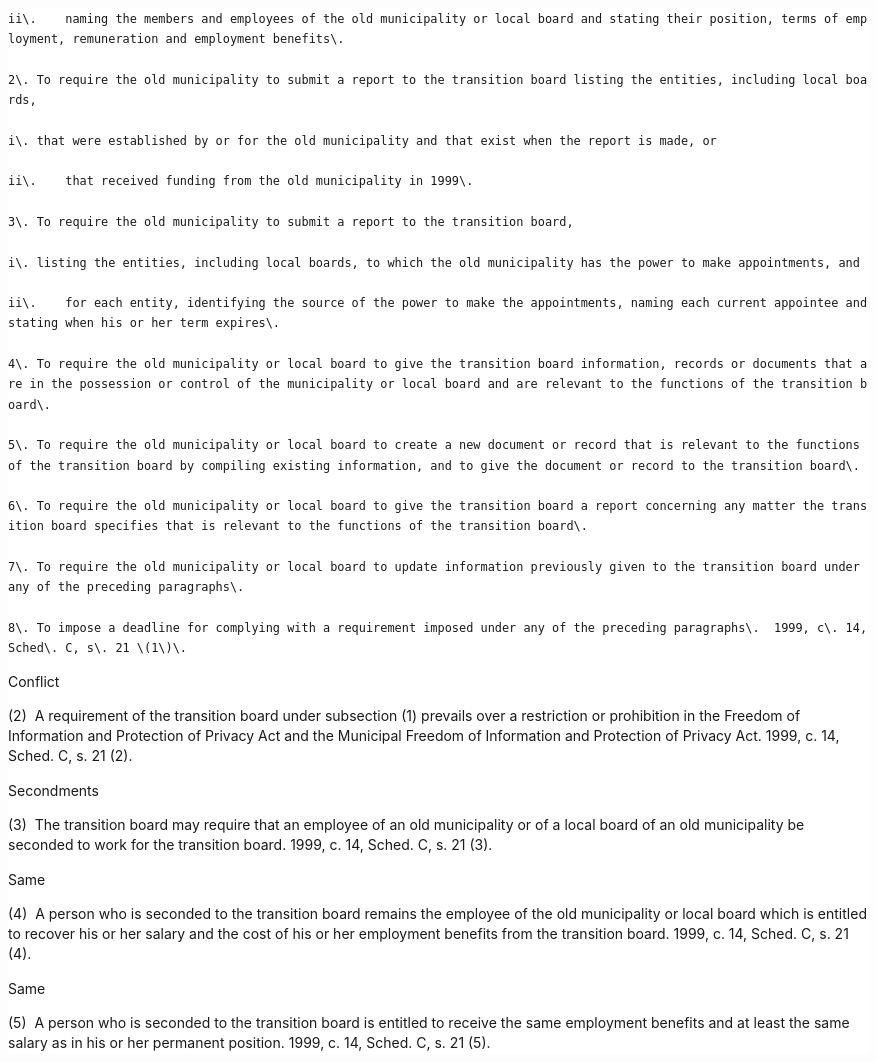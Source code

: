 	ii\.	naming the members and employees of the old municipality or local board and stating their position, terms of employment, remuneration and employment benefits\.

	2\.	To require the old municipality to submit a report to the transition board listing the entities, including local boards,

	i\.	that were established by or for the old municipality and that exist when the report is made, or

	ii\.	that received funding from the old municipality in 1999\.

	3\.	To require the old municipality to submit a report to the transition board,

	i\.	listing the entities, including local boards, to which the old municipality has the power to make appointments, and

	ii\.	for each entity, identifying the source of the power to make the appointments, naming each current appointee and stating when his or her term expires\.

	4\.	To require the old municipality or local board to give the transition board information, records or documents that are in the possession or control of the municipality or local board and are relevant to the functions of the transition board\.

	5\.	To require the old municipality or local board to create a new document or record that is relevant to the functions of the transition board by compiling existing information, and to give the document or record to the transition board\.

	6\.	To require the old municipality or local board to give the transition board a report concerning any matter the transition board specifies that is relevant to the functions of the transition board\.

	7\.	To require the old municipality or local board to update information previously given to the transition board under any of the preceding paragraphs\.

	8\.	To impose a deadline for complying with a requirement imposed under any of the preceding paragraphs\.  1999, c\. 14, Sched\. C, s\. 21 \(1\)\.

Conflict

\(2\)  A requirement of the transition board under subsection \(1\) prevails over a restriction or prohibition in the Freedom of Information and Protection of Privacy Act and the Municipal Freedom of Information and Protection of Privacy Act\.  1999, c\. 14, Sched\. C, s\. 21 \(2\)\.

Secondments

\(3\)  The transition board may require that an employee of an old municipality or of a local board of an old municipality be seconded to work for the transition board\.  1999, c\. 14, Sched\. C, s\. 21 \(3\)\.

Same

\(4\)  A person who is seconded to the transition board remains the employee of the old municipality or local board which is entitled to recover his or her salary and the cost of his or her employment benefits from the transition board\.  1999, c\. 14, Sched\. C, s\. 21 \(4\)\.

Same

\(5\)  A person who is seconded to the transition board is entitled to receive the same employment benefits and at least the same salary as in his or her permanent position\.  1999, c\. 14, Sched\. C, s\. 21 \(5\)\.
